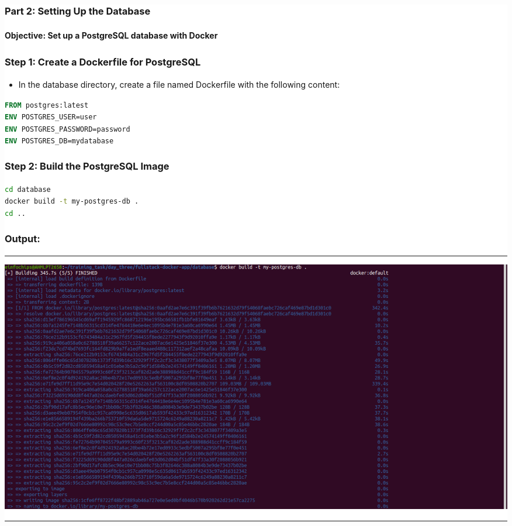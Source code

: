 

### Part 2: Setting Up the Database


#### Objective: Set up a PostgreSQL database with Docker


### Step 1: Create a Dockerfile for PostgreSQL

+ In the database directory, create a file named Dockerfile with the following content:

```Dockerfile
FROM postgres:latest
ENV POSTGRES_USER=user
ENV POSTGRES_PASSWORD=password
ENV POSTGRES_DB=mydatabase
```
### Step 2: Build the PostgreSQL Image

```bash
cd database
docker build -t my-postgres-db .
cd ..
```


### Output:

---

<img src="docker_eleven.png">

---
